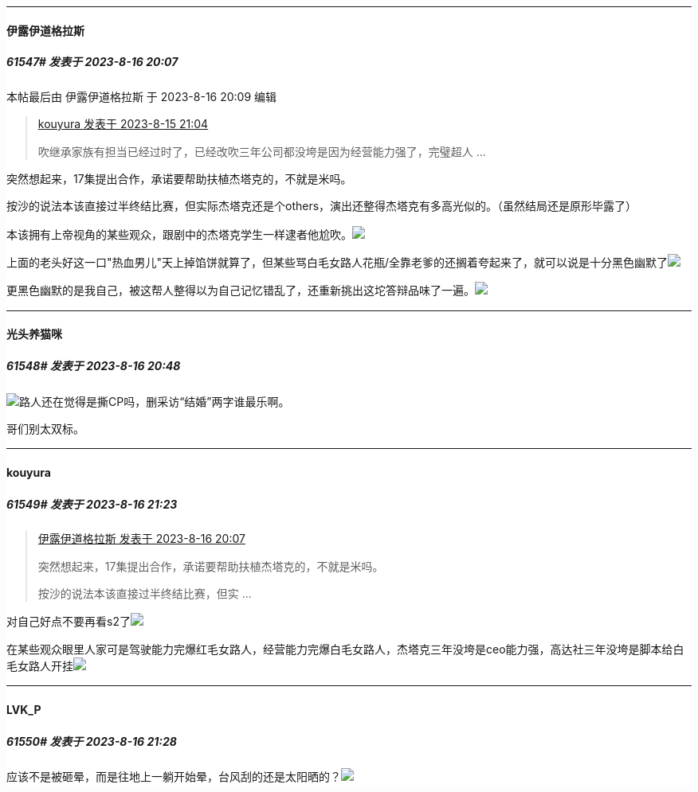 
*****

####  伊露伊道格拉斯  
##### 61547#       发表于 2023-8-16 20:07

 本帖最后由 伊露伊道格拉斯 于 2023-8-16 20:09 编辑 
<blockquote><a href="httphttps://bbs.saraba1st.com/2b/forum.php?mod=redirect&amp;goto=findpost&amp;pid=62039809&amp;ptid=2123779" target="_blank">kouyura 发表于 2023-8-15 21:04</a>

吹继承家族有担当已经过时了，已经改吹三年公司都没垮是因为经营能力强了，完璧超人 ...</blockquote>
突然想起来，17集提出合作，承诺要帮助扶植杰塔克的，不就是米吗。

按沙的说法本该直接过半终结比赛，但实际杰塔克还是个others，演出还整得杰塔克有多高光似的。（虽然结局还是原形毕露了）

本该拥有上帝视角的某些观众，跟剧中的杰塔克学生一样逮者他尬吹。<img src="https://static.saraba1st.com/image/smiley/face2017/067.png" referrerpolicy="no-referrer">

上面的老头好这一口"热血男儿"天上掉馅饼就算了，但某些骂白毛女路人花瓶/全靠老爹的还搁着夸起来了，就可以说是十分黑色幽默了<img src="https://static.saraba1st.com/image/smiley/face2017/076.png" referrerpolicy="no-referrer">

更黑色幽默的是我自己，被这帮人整得以为自己记忆错乱了，还重新挑出这坨答辩品味了一遍。<img src="https://static.saraba1st.com/image/smiley/face2017/118.png" referrerpolicy="no-referrer">


*****

####  光头养猫咪  
##### 61548#       发表于 2023-8-16 20:48

<img src="https://static.saraba1st.com/image/smiley/face2017/037.png" referrerpolicy="no-referrer">路人还在觉得是撕CP吗，删采访“结婚”两字谁最乐啊。

哥们别太双标。


*****

####  kouyura  
##### 61549#       发表于 2023-8-16 21:23

<blockquote><a href="httphttps://bbs.saraba1st.com/2b/forum.php?mod=redirect&amp;goto=findpost&amp;pid=62051584&amp;ptid=2123779" target="_blank">伊露伊道格拉斯 发表于 2023-8-16 20:07</a>

突然想起来，17集提出合作，承诺要帮助扶植杰塔克的，不就是米吗。

按沙的说法本该直接过半终结比赛，但实 ...</blockquote>
对自己好点不要再看s2了<img src="https://static.saraba1st.com/image/smiley/face2017/068.png" referrerpolicy="no-referrer">

在某些观众眼里人家可是驾驶能力完爆红毛女路人，经营能力完爆白毛女路人，杰塔克三年没垮是ceo能力强，高达社三年没垮是脚本给白毛女路人开挂<img src="https://static.saraba1st.com/image/smiley/face2017/067.png" referrerpolicy="no-referrer"> 

*****

####  LVK_P  
##### 61550#       发表于 2023-8-16 21:28

应该不是被砸晕，而是往地上一躺开始晕，台风刮的还是太阳晒的？<img src="https://static.saraba1st.com/image/smiley/face2017/067.png" referrerpolicy="no-referrer">

